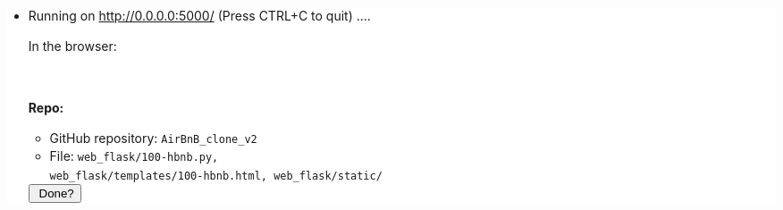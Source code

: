 * Running on http://0.0.0.0:5000/ (Press CTRL+C to quit)
....
</code></pre>
            <p>In the browser:</p>
            <p><img src="https://s3.amazonaws.com/alx-intranet.hbtn.io/uploads/medias/2020/9/396ae10c9f85a6128ae40e1b63f4bce95adf411c.jpg?X-Amz-Algorithm=AWS4-HMAC-SHA256&X-Amz-Credential=AKIARDDGGGOUSBVO6H7D%2F20230721%2Fus-east-1%2Fs3%2Faws4_request&X-Amz-Date=20230721T115008Z&X-Amz-Expires=86400&X-Amz-SignedHeaders=host&X-Amz-Signature=4e12e5433eb439017abe1ff8962ec1459e90fd3af8917fa14d7c23b4f68b1341" alt="">&nbsp;<img src="https://s3.amazonaws.com/alx-intranet.hbtn.io/uploads/medias/2020/9/9eb21499b5f3b59751fdbf561174e2f259d97482.jpg?X-Amz-Algorithm=AWS4-HMAC-SHA256&X-Amz-Credential=AKIARDDGGGOUSBVO6H7D%2F20230721%2Fus-east-1%2Fs3%2Faws4_request&X-Amz-Date=20230721T115008Z&X-Amz-Expires=86400&X-Amz-SignedHeaders=host&X-Amz-Signature=995a052a94ebe69cd441393325f78770eb458b27deae9c48b21be0c5458f3b7d" alt="">&nbsp;<img src="https://s3.amazonaws.com/alx-intranet.hbtn.io/uploads/medias/2020/9/bf248a63c15a746ad694acffdd56d80281782c71.jpg?X-Amz-Algorithm=AWS4-HMAC-SHA256&X-Amz-Credential=AKIARDDGGGOUSBVO6H7D%2F20230721%2Fus-east-1%2Fs3%2Faws4_request&X-Amz-Date=20230721T115008Z&X-Amz-Expires=86400&X-Amz-SignedHeaders=host&X-Amz-Signature=18a5c806865c0748627607bda3a0c0dca460534ed052f2ade1786211f8d9ed93" alt="">&nbsp;<img src="https://s3.amazonaws.com/alx-intranet.hbtn.io/uploads/medias/2020/9/494317aad058a649a51f416eceee1a609f07c6c0.jpg?X-Amz-Algorithm=AWS4-HMAC-SHA256&X-Amz-Credential=AKIARDDGGGOUSBVO6H7D%2F20230721%2Fus-east-1%2Fs3%2Faws4_request&X-Amz-Date=20230721T115008Z&X-Amz-Expires=86400&X-Amz-SignedHeaders=host&X-Amz-Signature=a2b3d3e0ccab2578bda929b6d03f6e78373147628a3c396e050e7356888925b8" alt="">&nbsp;<img src="https://s3.amazonaws.com/alx-intranet.hbtn.io/uploads/medias/2020/9/016911388aa92532e06c4d5361188a2622425517.jpg?X-Amz-Algorithm=AWS4-HMAC-SHA256&X-Amz-Credential=AKIARDDGGGOUSBVO6H7D%2F20230721%2Fus-east-1%2Fs3%2Faws4_request&X-Amz-Date=20230721T115008Z&X-Amz-Expires=86400&X-Amz-SignedHeaders=host&X-Amz-Signature=d2a4365e2395f1eb69e04924b6069fbb013b2b2d800e474b342066c986dbe1a0" alt=""></p>
        </div>
        <div>
            <div>
                <p><strong>Repo:</strong></p>
                <ul>
                    <li>GitHub repository:&nbsp;<code>AirBnB_clone_v2</code></li>
                    <li>File:&nbsp;<code>web_flask/100-hbnb.py, web_flask/templates/100-hbnb.html, web_flask/static/</code></li>
                </ul>
            </div>
        </div>
        <div>
            <div>
                <div><button>&nbsp;Done?</button>&nbsp;</div>
            </div>
        </div>
    </div>
</div>